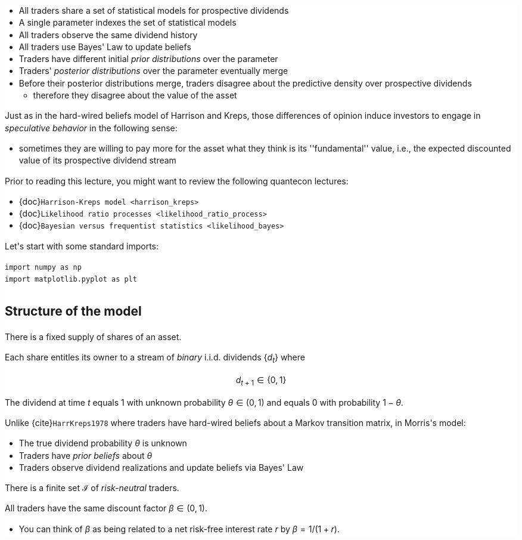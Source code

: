 * All traders share a set  of statistical models for prospective dividends
* A single parameter indexes the set of statistical models 
* All traders observe the same dividend history
* All traders use Bayes' Law to update beliefs
* Traders have different initial *prior distributions* over the parameter
* Traders'  *posterior distributions* over the parameter eventually merge
* Before their posterior distributions merge,  traders disagree about the  predictive density over prospective dividends 
    * therefore they disagree  about the value of the asset

Just as in the hard-wired beliefs model of Harrison and Kreps, those differences of opinion induce  investors to  engage in *speculative behavior* in the following sense:

 * sometimes   they are willing to pay more for the asset what they think is its ''fundamental'' value, i.e., the expected discounted value of its prospective dividend stream 


Prior to reading this lecture, you might want to review the following quantecon lectures:

* {doc}`Harrison-Kreps model <harrison_kreps>`
* {doc}`Likelihood ratio processes <likelihood_ratio_process>`
* {doc}`Bayesian versus frequentist statistics <likelihood_bayes>`

Let's start with some standard imports:

```{code-cell} ipython3
import numpy as np
import matplotlib.pyplot as plt
```



## Structure of the model

There is a fixed supply of shares of an asset.

Each share entitles its owner to a stream of *binary* i.i.d. dividends $\{d_t\}$ where

$$
d_{t+1} \in \{0,1\}
$$

The dividend at time $t$ equals $1$ with unknown probability $\theta \in (0,1)$ and equals $0$ with probability $1-\theta$.

Unlike {cite}`HarrKreps1978` where traders have hard-wired beliefs about a Markov transition matrix, in Morris's model:

* The true dividend probability $\theta$ is unknown
* Traders have *prior beliefs* about $\theta$
* Traders observe dividend realizations and update beliefs via Bayes' Law

There is a finite set $\mathcal{I}$ of *risk-neutral* traders.

All traders have the same discount factor $\beta \in (0,1)$.

* You can think of $\beta$ as being related to a net risk-free interest rate $r$ by $\beta = 1/(1+r)$.

